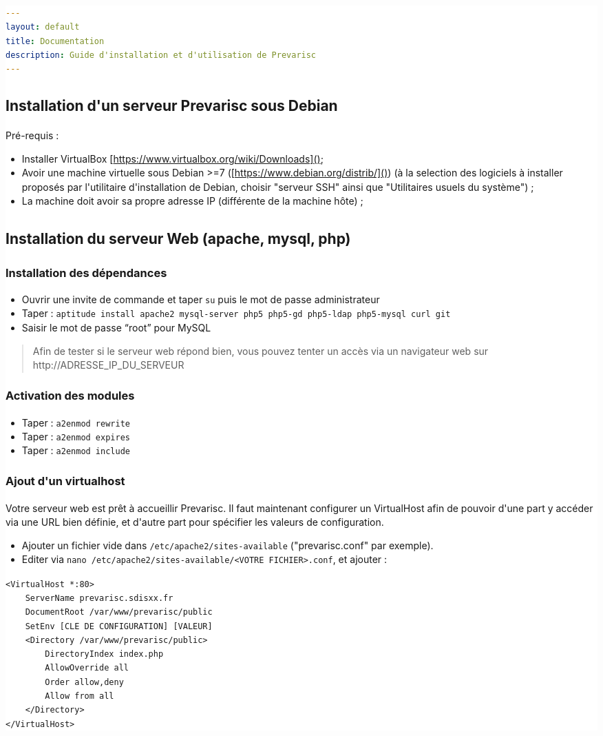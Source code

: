 ```yaml
---
layout: default
title: Documentation
description: Guide d'installation et d'utilisation de Prevarisc
---
```


## Installation d'un serveur Prevarisc sous Debian

Pré-requis  :
* Installer VirtualBox [https://www.virtualbox.org/wiki/Downloads]();
* Avoir une machine virtuelle sous Debian >=7 ([https://www.debian.org/distrib/]()) (à la selection des logiciels à installer proposés par l'utilitaire d'installation de Debian, choisir "serveur SSH" ainsi que "Utilitaires usuels du système") ;
* La machine doit avoir sa propre adresse IP (différente de la machine hôte) ;

## Installation du serveur Web (apache, mysql, php)

### Installation des dépendances

* Ouvrir une invite de commande et taper ```su``` puis le mot de passe administrateur
* Taper : ```aptitude install apache2 mysql-server php5 php5-gd php5-ldap php5-mysql curl git```
* Saisir le mot de passe “root” pour MySQL

> Afin de tester si le serveur web répond bien, vous pouvez tenter un accès via un navigateur web sur http://ADRESSE_IP_DU_SERVEUR

### Activation des modules

* Taper : ```a2enmod rewrite```
* Taper : ```a2enmod expires```
* Taper : ```a2enmod include```

### Ajout d'un virtualhost

Votre serveur web est prêt à accueillir Prevarisc. Il faut maintenant configurer un VirtualHost afin de pouvoir d'une part y accéder via une URL bien définie, et d'autre part pour spécifier les valeurs de configuration.

* Ajouter un fichier vide dans ```/etc/apache2/sites-available``` ("prevarisc.conf" par exemple).
* Editer via ```nano /etc/apache2/sites-available/<VOTRE FICHIER>.conf```, et ajouter :
```
<VirtualHost *:80>
    ServerName prevarisc.sdisxx.fr
    DocumentRoot /var/www/prevarisc/public
    SetEnv [CLE DE CONFIGURATION] [VALEUR]
    <Directory /var/www/prevarisc/public>
        DirectoryIndex index.php
        AllowOverride all
        Order allow,deny
        Allow from all
    </Directory>
</VirtualHost>
```

